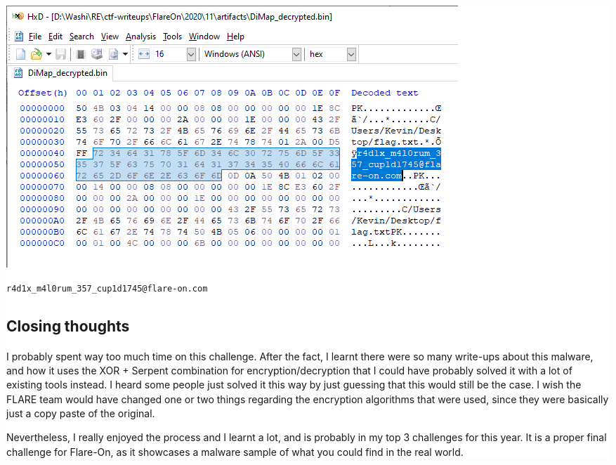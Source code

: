 ![The end!](hxd6.png)

```
r4d1x_m4l0rum_357_cup1d1745@flare-on.com
```

## Closing thoughts

I probably spent way too much time on this challenge. After the fact, I learnt there were so many write-ups about this malware, and how it uses the XOR + Serpent combination for encryption/decryption that I could have probably solved it with a lot of existing tools instead. I heard some people just solved it this way by just guessing that this would still be the case. I wish the FLARE team would have changed one or two things regarding the encryption algorithms that were used, since they were basically just a copy paste of the original. 

Nevertheless, I really enjoyed the process and I learnt a lot, and is probably in my top 3 challenges for this year. It is a proper final challenge for Flare-On, as it showcases a malware sample of what you could find in the real world. 
